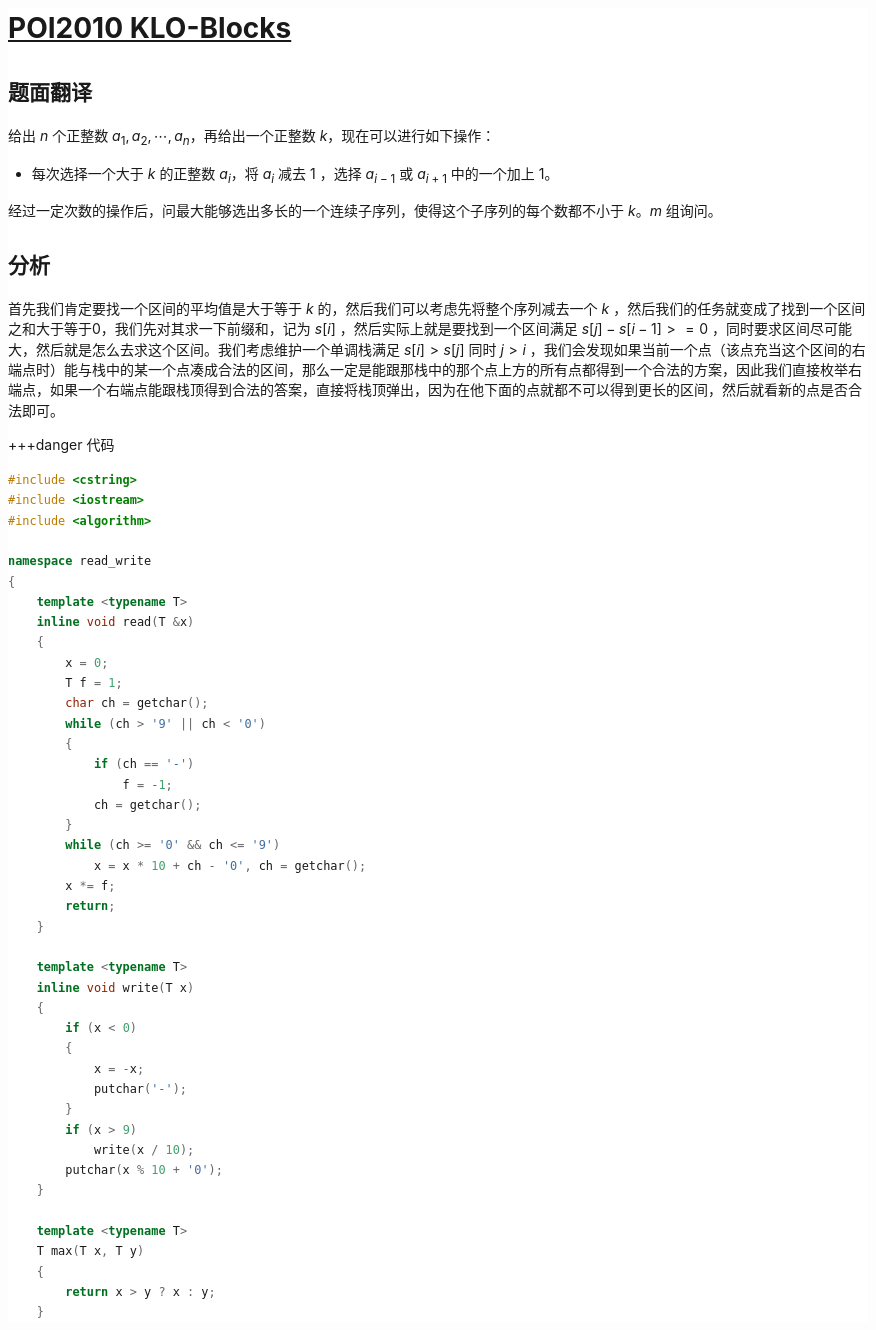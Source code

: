 # [POI2010 KLO-Blocks](https://www.luogu.com.cn/problem/P3503)

## 题面翻译

给出 $n$ 个正整数 $a_1,a_2,\cdots,a_n$，再给出一个正整数 $k$，现在可以进行如下操作：

- 每次选择一个大于 $k$ 的正整数 $a_i$，将 $a_i$ 减去 $1$ ，选择 $a_{i-1}$ 或 $a_{i+1}$ 中的一个加上 $1$。

经过一定次数的操作后，问最大能够选出多长的一个连续子序列，使得这个子序列的每个数都不小于 $k$。$m$ 组询问。

## 分析

首先我们肯定要找一个区间的平均值是大于等于 $k$ 的，然后我们可以考虑先将整个序列减去一个 $k$ ，然后我们的任务就变成了找到一个区间之和大于等于0，我们先对其求一下前缀和，记为 $s[i]$ ，然后实际上就是要找到一个区间满足 $s[j] - s[i - 1] >= 0$ ，同时要求区间尽可能大，然后就是怎么去求这个区间。我们考虑维护一个单调栈满足 $s[i] > s[j]$ 同时 $j > i$ ，我们会发现如果当前一个点（该点充当这个区间的右端点时）能与栈中的某一个点凑成合法的区间，那么一定是能跟那栈中的那个点上方的所有点都得到一个合法的方案，因此我们直接枚举右端点，如果一个右端点能跟栈顶得到合法的答案，直接将栈顶弹出，因为在他下面的点就都不可以得到更长的区间，然后就看新的点是否合法即可。

+++danger 代码
```cpp
#include <cstring>
#include <iostream>
#include <algorithm>

namespace read_write
{
    template <typename T>
    inline void read(T &x)
    {
        x = 0;
        T f = 1;
        char ch = getchar();
        while (ch > '9' || ch < '0')
        {
            if (ch == '-')
                f = -1;
            ch = getchar();
        }
        while (ch >= '0' && ch <= '9')
            x = x * 10 + ch - '0', ch = getchar();
        x *= f;
        return;
    }

    template <typename T>
    inline void write(T x)
    {
        if (x < 0)
        {
            x = -x;
            putchar('-');
        }
        if (x > 9)
            write(x / 10);
        putchar(x % 10 + '0');
    }

    template <typename T>
    T max(T x, T y)
    {
        return x > y ? x : y;
    }

```